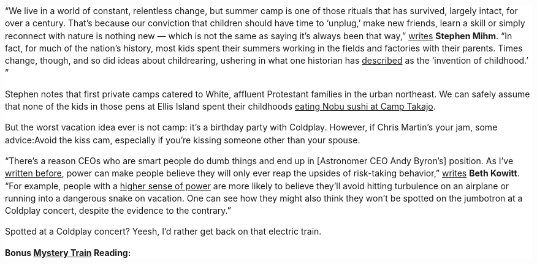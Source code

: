 “We live in a world of constant, relentless change, but summer camp is one of those rituals that has survived, largely intact, for over a century. That’s because our conviction that children should have time to ‘unplug,’ make new friends, learn a skill or simply reconnect with nature is nothing new — which is not the same as saying it’s always been that way,”  [writes](https://links.message.bloomberg.com/s/c/hxAJt4Q3-dfW6hffta78rMO-tESXXfguaDZWZio1AHikJE1q_VZGA5PmFF9JR0z1MJxhH57BzqlTpDWQ8A5TTWC34OtnSHza12Fky8Wtg9w11nXRs46zOtFObbLirQpYgSuPX2byhhJvO4vRUNAtL1kjQ7wTzKKUeTCOM4guvquThdUehQvAhqyImTek34a9W3Ujk5UBHcbnjecEpdHa0QbqTd8tEB_Ylx5kKY2urFnnve2z5_rDCPzSV8BleRBhQOVYb0SJ6Swyed5T7dQA35m4MfS-MG6tkGbLOi79KaUoh0V5ln8XOE5kWgYNKcfbg5KGrXqq17Rp8dxwMJ2TO-Qo6hwEsXdpNyvnYj4njCYgZKnX5xo3fOXxxkU/CNyXtwWrIzx2uc9jyvag1NatwPkKASHF/11) **Stephen Mihm**. “In fact, for much of the nation’s history, most kids spent their summers working in the fields and factories with their parents. Times change, though, and so did ideas about childrearing, ushering in what one historian has [described](https://links.message.bloomberg.com/s/c/1ZgBDMiZ8Swa-2H5ky0AEw1_sOB0HvAFW-urZ9KPadcz8iV8LHbLM43HSNCIcfBr4SMlyrnmP26Uu3LpVKoFAQJM-Baj9gcDPcXLxaG3qxNUVhdCfEfv7OjQdpuSOmKJWmRt_jJasvNPlJECDMpR2nTvIG7CRGYn0tAtUye3H6IDs7BvOhDqU_YMe-pso3_gv-3z749ug-N6QxehpitzutFAJVtoOoMt9ZHHyLuIJHAM6oKfxTi0ia5GINFIav9l6MBrQXYkwxgl6VPUMgWPEMa65VbnH0wsROilYe_6sQgmY8Y0RslKzMXmcYjfIFBe8WSUumaGFInfmau4xcExokPkIQmB543JhqPw1NnT_y9Z8pz18FyzPQi6Vgo/d6cIZojXM1xbqI_tzOEdsqCDpxFRGzKt/11) as the ‘invention of childhood.’ ”

Stephen notes that first private camps catered to White, affluent Protestant families in the urban northeast. We can safely assume that none of the kids in those pens at Ellis Island spent their childhoods [eating Nobu sushi at Camp Takajo](https://links.message.bloomberg.com/s/c/9uu0OrFSoh8N9vOzI8osFYzlhpkg3YbBUgVyOZospY4ke2W8NLdHEfP7hRGcluhBpKVx_Sw6Kx6RM6qZJmmF8zHcUkfmmeocjYfyF-xb38DwqQFvo1XWLVLfRNt6mKL33LQgFpmlCAhAd3eM5ATtPtH-wlTRWs6rPrxdsWiXfHo7jM7b50jf7fsy_FCXJYXeIN6zdp0EHzzgLeLFr-WvNeMKC2dAHwuR-BwqjTkM8qxMbbJe5xuaC4iD_3OeSmPCLKG5AF4IczRVjeP_y4blDETKmj2WELRMA5X4hycxy5RfbKO8zaD1aWxAUkR2pAcdLUlUPfz93k3tkWHLP1dl0aKdNYwSCR77wfVhkL0y8tSQiMErdvRfYYcg_ak/ZX9GwYyX_CFH2OrU2fKTmYuIK64B5ZiF/11).

But the worst vacation idea ever is not camp: it’s a birthday party with Coldplay. However, if Chris Martin’s your jam, some advice:Avoid the kiss cam, especially if you’re kissing someone other than your spouse.

“There’s a reason CEOs who are smart people do dumb things and end up in [Astronomer CEO Andy Byron’s] position. As I’ve [written before](https://links.message.bloomberg.com/s/c/ffbxMTxdYOwYZrhgWiMcUwNkVBo9gawXwEiK8elJbFY89Pgq8lCStTcNNFFgij7OXPnHDC9uZWw2dIBWqtZMm5QsE5PwJicMxSQKLXoUnxkUN8X5MffkI_HEGhGpX3U1KnBZz5IERg2Jgs3B6fXpmM3uw0tHhQJT6Ua2-AFb9UXbHe_ADKJRfRvXLP4tQDQzjYDKvF4kf5keDjiyM8PS33IJ4OlAkZV7nPblAWCcSVpeuHbRZWDBx9MKWTww-NUzYGGxqNSnK7I5dvJMr0OtMwrUugpsojsWgu0GnnQgOsJZGXCentsKSUqrW0AUVm2qLlyfYOLoqra4iQOtk3hTe77plpd8DRVE3Nft7zjrpGuP6Lka5Uh7fPD1z-Y/C1YZAeaUcLlf-OHWi7k01u27SoD6kdu_/11), power can make people believe they will only ever reap the upsides of risk-taking behavior,”  [writes](https://links.message.bloomberg.com/s/c/WgaZ27qtmfMj-y3PLCkeLbfHnh5ktMatNpif2IdmF8NIZic_LtfQE9cPEx6Doss8aOwEgCjUyY42GQya1M_YVZxv8CbNpRiH-_-cu25uj8bHlimLT5XMXaBzNkxjSPLx9soz9z6jKd94yKUxKj1CvC4WDfzgwDkS-TDwopYMWtYgrB5cKmKemLYar8kyoDETGqpUQv2epCvrsyTYhNKMxwql3ryYm0yZdLHTP-uJnVZeps8AVm0Y1dmuRusFhP8z0CEMJq9v6b08R9RoNqj2o2xw4GK24HVgN0bS3bf2cCqwV6ZisW-gvb3B4boPAKd2g5qhuY-yu8yptHdTNyM4QpHVmLYXXUXFXTtyarKYArXlc35tm6cjCJd6t0s/0QDr5K0KeksGNfUNc7I_1DZzSJphQree/11) **Beth Kowitt**. “For example, people with a [higher sense of power](https://links.message.bloomberg.com/s/c/pE5oS1zZChEQbXa0RMeuCFki_GYWzit_iPRS9JT9J-i5Zez0VhoMCo0s0qmi5X1YZY9VUFyWrd3PERf68zjEEBS8PGzR_jfRrCmXc2YZmcNpXJAgRXNabxQbIHaDNe3YuiordRZa9zhRawhOYAwsHhYwsfI29RJWxvryV6RHhJt5gVwfw1BqmeLrWamzYfeXTUZT5DVC-R5nTAbJCuWbQSSDIXcNIC8CJEx5oiMR1JYxyZ2K6SARoVDsGLeFi4cYY_MZQKIPC5I_EQFSOjrGZvkIbSIef-1ypVU9p6zyZRZIRvtdaoeoLlQsMixoOcIfUuPG2vrWAUmrvL08hZ0dbK10nSVqeExd7K2LAlgh_KrP1X3QDeBr3A3ravw/JjbTaLXPfbjolAQnetSQzcjzpgsNaSW-/11) are more likely to believe they’ll avoid hitting turbulence on an airplane or running into a dangerous snake on vacation. One can see how they might also think they won’t be spotted on the jumbotron at a Coldplay concert, despite the evidence to the contrary.” 

Spotted at a Coldplay concert? Yeesh, I’d rather get back on that electric train.

**Bonus  [M](https://links.message.bloomberg.com/s/c/e182quWNpLdeSlXYyIyl_fQoDRE3l8GPK2znsyOgN1MlkN7xFEm_PNhPw4QLUx_K484liI2kE-6S3tHn8d2K0ZfZcgki05YGSRFou02vXHgRb4pH3nLzLi-XEA-SV0iCHgLE1TiK4Tntz4opXEQT_heXNxHYfwM6ltWUw6Aqf_xxcFuG7CDWCg2ydgZpF6N5pPxZKyg_5ukcF-eDQyFLlsNtkpvxp73uUJsidoqmli94xGOz9tmcfhQzr9VbuEIMw3Fvk1JCAMBjR4Ct9fY0QIGGi0sPTQReGL1bl1nuYdAPBF7Spz_Vm69MEforpVsdW4Ri3q0IRwmgx677jr9bvKbjGiSuwyc0Sku_9EGgUttVX39ODbqsQoiHIds/CMMv8FmcKPKBdWxMRvb8Kf9SDBpD8Jr1/11)[ystery Train](https://links.message.bloomberg.com/s/c/78PUZKVd1D2MeRmVTgKTINgp7jFgvQh8YOyqqSX5cmNoUaj10Gk5qj2BULcwq2tAHnwRkV_7zUrMRXbh4WGTqJsylQlIbGz6IWtExmFRJ9bBSIt1A9LvxC4gqQk4mqqRawTAOm9oi5GumuA5-MSlGMEcSBIWeoOfl0HGFzFnkoxiwtCJHkCOK0XBBQng6NY6MtHcbwk_AzXffLY0z_yMouIG7cDx1KLBVM3FeJCoW0Ft2Rsdoby01xx0p9vstImigJji3jUnorWRPNu5B0c08UIMDTjVIRhOTK2_4aw2eOhsQTsdj8ABBQmq_9zFTh0QP8PD0I0exdMG-29MBSDqWGpgX71JRiB7QvXb7NAusgJor7JlgOqdyZE-O3c/NvR3wSDlu5VO7k2Z5qwPHO3X-T-KiwBQ/11) Reading:**
